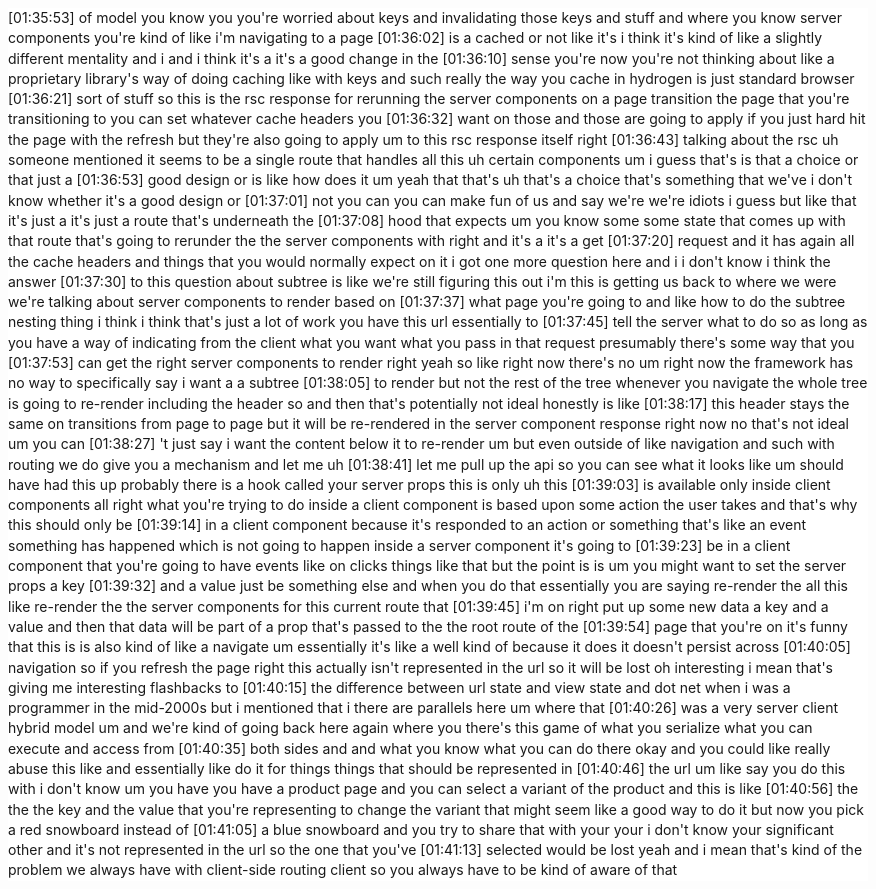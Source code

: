 [01:35:53]  of model you know you you're worried about keys and invalidating those keys and stuff and where you know server components you're kind of like i'm navigating to a page
[01:36:02]  is a cached or not like it's i think it's kind of like a slightly different mentality and i and i think it's a it's a good change in the
[01:36:10]  sense you're now you're not thinking about like a proprietary library's way of doing caching like with keys and such really the way you cache in hydrogen is just standard browser
[01:36:21]  sort of stuff so this is the rsc response for rerunning the server components on a page transition the page that you're transitioning to you can set whatever cache headers you
[01:36:32]  want on those and those are going to apply if you just hard hit the page with the refresh but they're also going to apply um to this rsc response itself right
[01:36:43]  talking about the rsc uh someone mentioned it seems to be a single route that handles all this uh certain components um i guess that's is that a choice or that just a
[01:36:53]  good design or is like how does it um yeah that that's uh that's a choice that's something that we've i don't know whether it's a good design or
[01:37:01]  not you can you can make fun of us and say we're we're idiots i guess but like that it's just a it's just a route that's underneath the
[01:37:08]  hood that expects um you know some some state that comes up with that route that's going to rerunder the the server components with right and it's a it's a get
[01:37:20]  request and it has again all the cache headers and things that you would normally expect on it i got one more question here and i i don't know i think the answer
[01:37:30]  to this question about subtree is like we're still figuring this out i'm this is getting us back to where we were we're talking about server components to render based on
[01:37:37]  what page you're going to and like how to do the subtree nesting thing i think i think that's just a lot of work you have this url essentially to
[01:37:45]  tell the server what to do so as long as you have a way of indicating from the client what you want what you pass in that request presumably there's some way that you
[01:37:53]  can get the right server components to render right yeah so like right now there's no um right now the framework has no way to specifically say i want a a subtree
[01:38:05]  to render but not the rest of the tree whenever you navigate the whole tree is going to re-render including the header so and then that's potentially not ideal honestly is like
[01:38:17]  this header stays the same on transitions from page to page but it will be re-rendered in the server component response right now no that's not ideal um you can
[01:38:27] 't just say i want the content below it to re-render um but even outside of like navigation and such with routing we do give you a mechanism and let me uh
[01:38:41]  let me pull up the api so you can see what it looks like um should have had this up probably there is a hook called your server props this is only uh this
[01:39:03]  is available only inside client components all right what you're trying to do inside a client component is based upon some action the user takes and that's why this should only be
[01:39:14]  in a client component because it's responded to an action or something that's like an event something has happened which is not going to happen inside a server component it's going to
[01:39:23]  be in a client component that you're going to have events like on clicks things like that but the point is is um you might want to set the server props a key
[01:39:32]  and a value just be something else and when you do that essentially you are saying re-render the all this like re-render the the server components for this current route that
[01:39:45]  i'm on right put up some new data a key and a value and then that data will be part of a prop that's passed to the the root route of the
[01:39:54]  page that you're on it's funny that this is is also kind of like a navigate um essentially it's like a well kind of because it does it doesn't persist across
[01:40:05]  navigation so if you refresh the page right this actually isn't represented in the url so it will be lost oh interesting i mean that's giving me interesting flashbacks to
[01:40:15]  the difference between url state and view state and dot net when i was a programmer in the mid-2000s but i mentioned that i there are parallels here um where that
[01:40:26]  was a very server client hybrid model um and we're kind of going back here again where you there's this game of what you serialize what you can execute and access from
[01:40:35]  both sides and and what you know what you can do there okay and you could like really abuse this like and essentially like do it for things things that should be represented in
[01:40:46]  the url um like say you do this with i don't know um you have you have a product page and you can select a variant of the product and this is like
[01:40:56]  the the the key and the value that you're representing to change the variant that might seem like a good way to do it but now you pick a red snowboard instead of
[01:41:05]  a blue snowboard and you try to share that with your your i don't know your significant other and it's not represented in the url so the one that you've
[01:41:13]  selected would be lost yeah and i mean that's kind of the problem we always have with client-side routing client so you always have to be kind of aware of that